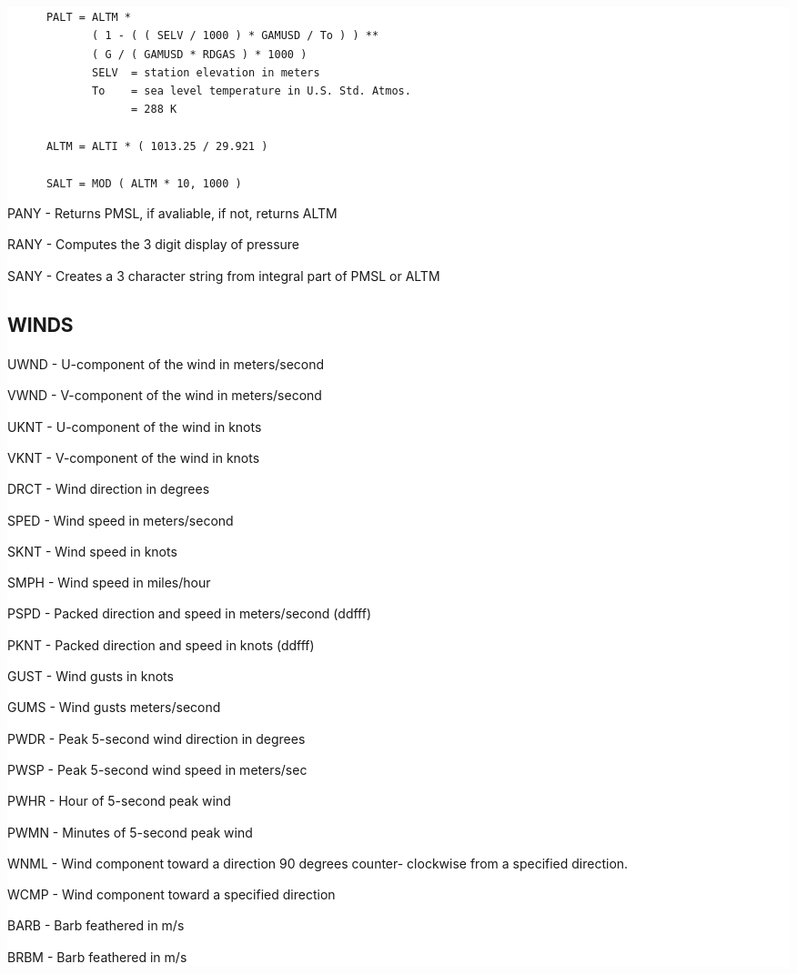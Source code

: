           PALT = ALTM *
                 ( 1 - ( ( SELV / 1000 ) * GAMUSD / To ) ) ** 
                 ( G / ( GAMUSD * RDGAS ) * 1000 )
                 SELV  = station elevation in meters		
                 To    = sea level temperature in U.S. Std. Atmos.
                       = 288 K
  
          ALTM = ALTI * ( 1013.25 / 29.921 )
  
          SALT = MOD ( ALTM * 10, 1000 )

PANY - Returns PMSL, if avaliable, if not, returns ALTM 

RANY - Computes the 3 digit display of pressure

SANY - Creates a 3 character string from integral part of PMSL or ALTM

  
 
 
## WINDS
 

UWND - U-component of the wind in meters/second
 
VWND - V-component of the wind in meters/second
 
UKNT - U-component of the wind in knots
 
VKNT - V-component of the wind in knots
  
DRCT - Wind direction in degrees
 
SPED - Wind speed in meters/second
 
SKNT - Wind speed in knots
 
SMPH - Wind speed in miles/hour
 
PSPD - Packed direction and speed in meters/second (ddfff)
 
PKNT - Packed direction and speed in knots (ddfff)
 
GUST - Wind gusts in knots
 
GUMS - Wind gusts meters/second

PWDR - Peak 5-second wind direction in degrees

PWSP - Peak 5-second wind speed in meters/sec

PWHR - Hour of 5-second peak wind

PWMN - Minutes of 5-second peak wind

WNML - Wind component toward a direction 90 degrees counter-
       clockwise from a specified direction.
	
WCMP - Wind component toward a specified direction

BARB - Barb feathered in m/s

BRBM - Barb feathered in m/s
